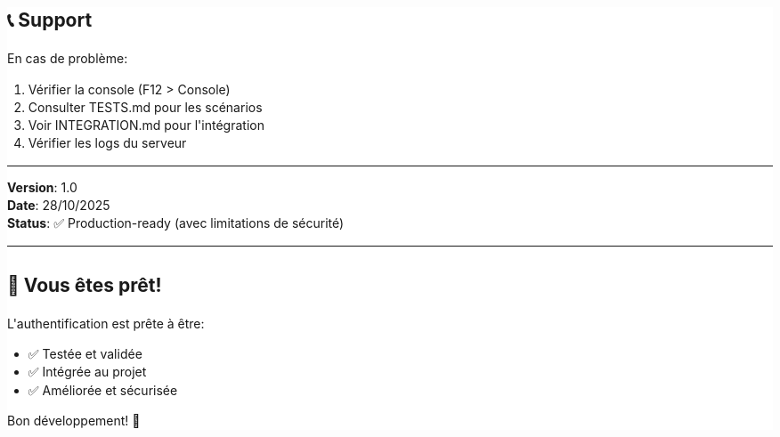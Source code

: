 
## 📞 Support

En cas de problème:
1. Vérifier la console (F12 > Console)
2. Consulter TESTS.md pour les scénarios
3. Voir INTEGRATION.md pour l'intégration
4. Vérifier les logs du serveur

---

**Version**: 1.0  
**Date**: 28/10/2025  
**Status**: ✅ Production-ready (avec limitations de sécurité)

---

## 🎉 Vous êtes prêt!

L'authentification est prête à être:
- ✅ Testée et validée
- ✅ Intégrée au projet
- ✅ Améliorée et sécurisée

Bon développement! 🚀
